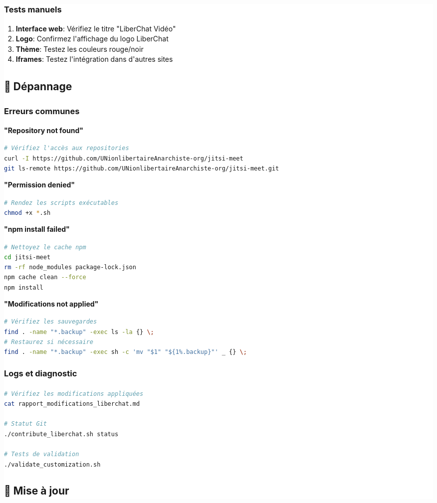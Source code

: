 ### Tests manuels
1. **Interface web**: Vérifiez le titre "LiberChat Vidéo"
2. **Logo**: Confirmez l'affichage du logo LiberChat
3. **Thème**: Testez les couleurs rouge/noir
4. **Iframes**: Testez l'intégration dans d'autres sites

## 🚨 Dépannage

### Erreurs communes

**"Repository not found"**
```bash
# Vérifiez l'accès aux repositories
curl -I https://github.com/UNionlibertaireAnarchiste-org/jitsi-meet
git ls-remote https://github.com/UNionlibertaireAnarchiste-org/jitsi-meet.git
```

**"Permission denied"**
```bash
# Rendez les scripts exécutables
chmod +x *.sh
```

**"npm install failed"**
```bash
# Nettoyez le cache npm
cd jitsi-meet
rm -rf node_modules package-lock.json
npm cache clean --force
npm install
```

**"Modifications not applied"**
```bash
# Vérifiez les sauvegardes
find . -name "*.backup" -exec ls -la {} \;
# Restaurez si nécessaire
find . -name "*.backup" -exec sh -c 'mv "$1" "${1%.backup}"' _ {} \;
```

### Logs et diagnostic
```bash
# Vérifiez les modifications appliquées
cat rapport_modifications_liberchat.md

# Statut Git
./contribute_liberchat.sh status

# Tests de validation
./validate_customization.sh
```

## 🔄 Mise à jour
